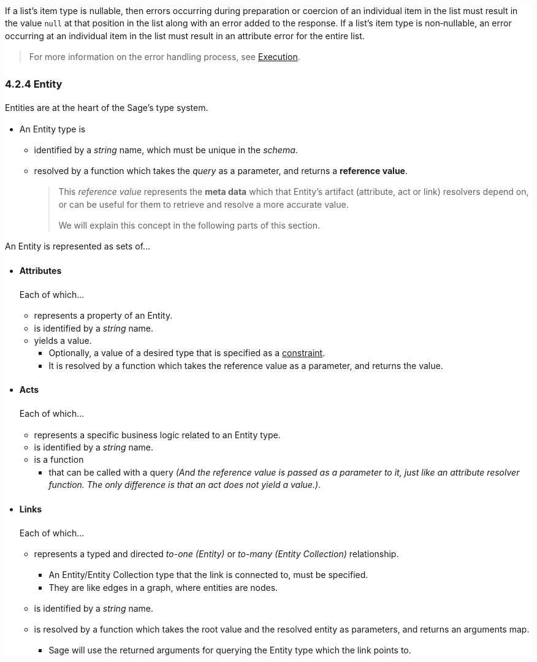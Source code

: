 If a list’s item type is nullable, then errors occurring during preparation or coercion of an individual item in the list must result in the value `null` at that position in the list along with an error added to the response. If a list’s item type is non‐nullable, an error occurring at an individual item in the list must result in an attribute error for the entire list.

>   For more information on the error handling process, see [Execution](#execution).

### <a name="4.2.4">4.2.4</a> Entity

Entities are at the heart of the Sage’s type system.

-   An Entity type is

    -   identified by a *string* name, which must be unique in the *schema*.

    -   resolved by a function which takes the *query* as a parameter, and returns a **reference value**.

        >   This *reference value* represents the **meta data** which that Entity’s artifact (attribute, act or link) resolvers depend on, or can be useful for them to retrieve and resolve a more accurate value.
        >
        >   We will explain this concept in the following parts of this section.

An Entity is represented as sets of…

- #### Attributes

    Each of which…

    - represents a property of an Entity.
    - is identified by a *string* name.
    - yields a value.
        - Optionally, a value of a desired type that is specified as a [constraint](#4.3).
        - It is resolved by a function which takes the reference value as a parameter, and returns the value.

- #### Acts

    Each of which…

    - represents a specific business logic related to an Entity type.
    - is identified by a *string* name.
    - is a function
        - that can be called with a query *(And the reference value is passed as a parameter to it, just like an attribute resolver function. The only difference is that an act does not yield a value.)*.

- #### Links

    Each of which…

    - represents a typed and directed *to-one (Entity)* or *to-many (Entity Collection)* relationship.

        - An Entity/Entity Collection type that the link is connected to, must be specified. 
        - They are like edges in a graph, where entities are nodes.
    - is identified by a *string* name.
    - is resolved by a function which takes the root value and the resolved entity as parameters, and returns an arguments map.
        - Sage will use the returned arguments for querying the Entity type which the link points to.
